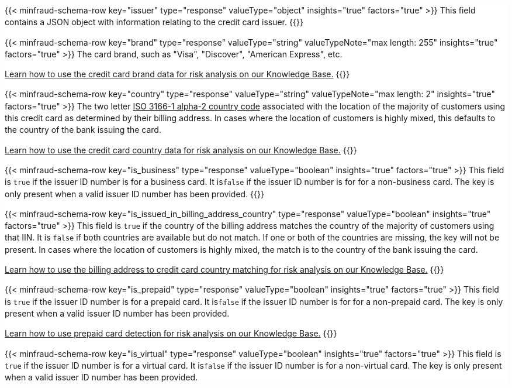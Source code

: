   {{< minfraud-schema-row key="issuer" type="response" valueType="object"  insights="true" factors="true" >}}
  This field contains a JSON object with information relating to the credit card issuer.
  {{</minfraud-schema-row>}}

  {{< minfraud-schema-row key="brand" type="response" valueType="string" valueTypeNote="max length: 255" insights="true" factors="true" >}}
  The card brand, such as "Visa", "Discover", "American Express", etc.

  [Learn how to use the credit card brand data for risk analysis on our Knowledge Base.](https://support.maxmind.com/hc/en-us/articles/4408734452123-Credit-Card-Risk-Data#h%5F01FN6TY3X4AHK80QZ85KXX6BZZ)
  {{</minfraud-schema-row>}}

  {{< minfraud-schema-row key="country" type="response" valueType="string" valueTypeNote="max length: 2" insights="true" factors="true" >}}
  The two letter [ISO 3166-1 alpha-2 country code](https://en.wikipedia.org/wiki/ISO%5F3166-1%5Falpha-2) associated with the location of the majority of customers using this credit card as determined by their billing address. In cases where the location of customers is highly mixed, this defaults to the country of the bank issuing the card.

  [Learn how to use the credit card country data for risk analysis on our Knowledge Base.](https://support.maxmind.com/hc/en-us/articles/4408734452123-Credit-Card-Risk-Data#h%5F01FN6TYNBCSRH25VWPQ1CGNN27)
  {{</minfraud-schema-row>}}

  {{< minfraud-schema-row key="is_business" type="response" valueType="boolean"  insights="true" factors="true" >}}
  This field is `true` if the issuer ID number is for a business card. It is`false` if the issuer ID number is for for a non-business card. The key is only present when a valid issuer ID number has been provided.
  {{</minfraud-schema-row>}}

  {{< minfraud-schema-row key="is_issued_in_billing_address_country" type="response" valueType="boolean"  insights="true" factors="true" >}}
  This field is `true` if the country of the billing address matches the country of the majority of customers using that IIN. It is `false` if both countries are available but do not match. If one or both of the countries are missing, the key will not be present. In cases where the location of customers is highly mixed, the match is to the country of the bank issuing the card.

  [Learn how to use the billing address to credit card country matching for risk analysis on our Knowledge Base.](https://support.maxmind.com/hc/en-us/articles/4408737039515-Billing-and-Shipping-Address-Risk-Data#h%5F01FN6TVQNAXWEBB1T2JW4DNZAX)
  {{</minfraud-schema-row>}}

  {{< minfraud-schema-row key="is_prepaid" type="response" valueType="boolean"  insights="true" factors="true" >}}
  This field is `true` if the issuer ID number is for a prepaid card. It is`false` if the issuer ID number is for for a non-prepaid card. The key is only present when a valid issuer ID number has been provided.

  [Learn how to use prepaid card detection for risk analysis on our Knowledge Base.](https://support.maxmind.com/hc/en-us/articles/4408734452123-Credit-Card-Risk-Data#h%5F01FN6TXRB1E35Q7Z7BGENRV7MC)
  {{</minfraud-schema-row>}}

  {{< minfraud-schema-row key="is_virtual" type="response" valueType="boolean"  insights="true" factors="true" >}}
  This field is `true` if the issuer ID number is for a virtual card. It is`false` if the issuer ID number is for a non-virtual card. The key is only present when a valid issuer ID number has been provided.
